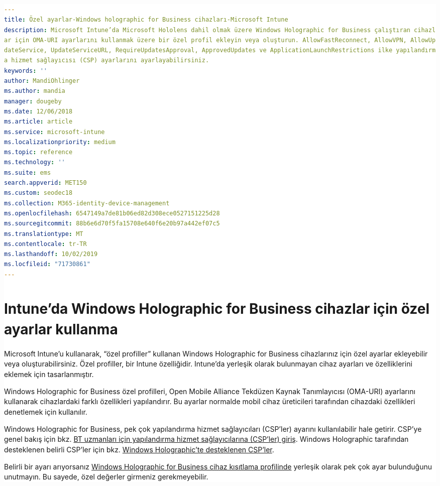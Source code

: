 ```yaml
---
title: Özel ayarlar-Windows holographic for Business cihazları-Microsoft Intune
description: Microsoft Intune’da Microsoft Hololens dahil olmak üzere Windows Holographic for Business çalıştıran cihazlar için OMA-URI ayarlarını kullanmak üzere bir özel profil ekleyin veya oluşturun. AllowFastReconnect, AllowVPN, AllowUpdateService, UpdateServiceURL, RequireUpdatesApproval, ApprovedUpdates ve ApplicationLaunchRestrictions ilke yapılandırma hizmet sağlayıcısı (CSP) ayarlarını ayarlayabilirsiniz.
keywords: ''
author: MandiOhlinger
ms.author: mandia
manager: dougeby
ms.date: 12/06/2018
ms.article: article
ms.service: microsoft-intune
ms.localizationpriority: medium
ms.topic: reference
ms.technology: ''
ms.suite: ems
search.appverid: MET150
ms.custom: seodec18
ms.collection: M365-identity-device-management
ms.openlocfilehash: 6547149a7de81b06ed82d308ece0527151225d28
ms.sourcegitcommit: 88b6e6d70f5fa15708e640f6e20b97a442ef07c5
ms.translationtype: MT
ms.contentlocale: tr-TR
ms.lasthandoff: 10/02/2019
ms.locfileid: "71730861"
---
```

# <a name="use-custom-settings-for-windows-holographic-for-business-devices-in-intune"></a>Intune’da Windows Holographic for Business cihazlar için özel ayarlar kullanma

Microsoft Intune’u kullanarak, “özel profiller” kullanan Windows Holographic for Business cihazlarınız için özel ayarlar ekleyebilir veya oluşturabilirsiniz. Özel profiller, bir Intune özelliğidir. Intune’da yerleşik olarak bulunmayan cihaz ayarları ve özelliklerini eklemek için tasarlanmıştır.

Windows Holographic for Business özel profilleri, Open Mobile Alliance Tekdüzen Kaynak Tanımlayıcısı (OMA-URI) ayarlarını kullanarak cihazlardaki farklı özellikleri yapılandırır. Bu ayarlar normalde mobil cihaz üreticileri tarafından cihazdaki özellikleri denetlemek için kullanılır.

Windows Holographic for Business, pek çok yapılandırma hizmet sağlayıcıları (CSP’ler) ayarını kullanılabilir hale getirir. CSP’ye genel bakış için bkz. [BT uzmanları için yapılandırma hizmet sağlayıcılarına (CSP’ler) giriş](https://technet.microsoft.com/itpro/windows/manage/how-it-pros-can-use-configuration-service-providers). Windows Holographic tarafından desteklenen belirli CSP’ler için bkz. [Windows Holographic’te desteklenen CSP’ler](https://docs.microsoft.com/windows/client-management/mdm/configuration-service-provider-reference#hololens).

Belirli bir ayarı arıyorsanız [Windows Holographic for Business cihaz kısıtlama profilinde](device-restrictions-windows-holographic.md) yerleşik olarak pek çok ayar bulunduğunu unutmayın. Bu sayede, özel değerler girmeniz gerekmeyebilir.
